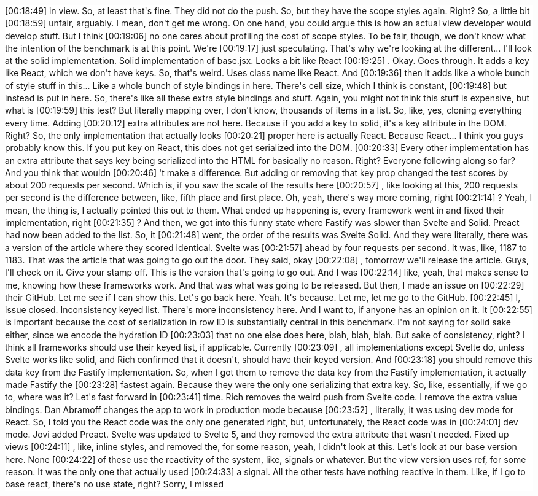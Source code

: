 [00:18:49]  in view. So, at least that's fine. They did not do the push. So, but they have the scope styles again. Right? So, a little bit
[00:18:59]  unfair, arguably. I mean, don't get me wrong. On one hand, you could argue this is how an actual view developer would develop stuff. But I think
[00:19:06]  no one cares about profiling the cost of scope styles. To be fair, though, we don't know what the intention of the benchmark is at this point. We're
[00:19:17]  just speculating. That's why we're looking at the different... I'll look at the solid implementation. Solid implementation of base.jsx. Looks a bit like React
[00:19:25] . Okay. Goes through. It adds a key like React, which we don't have keys. So, that's weird. Uses class name like React. And
[00:19:36]  then it adds like a whole bunch of style stuff in this... Like a whole bunch of style bindings in here. There's cell size, which I think is constant,
[00:19:48]  but instead is put in here. So, there's like all these extra style bindings and stuff. Again, you might not think this stuff is expensive, but what is
[00:19:59]  this test? But literally mapping over, I don't know, thousands of items in a list. So, like, yes, cloning everything every time. Adding
[00:20:12]  extra attributes are not here. Because if you add a key to solid, it's a key attribute in the DOM. Right? So, the only implementation that actually looks
[00:20:21]  proper here is actually React. Because React... I think you guys probably know this. If you put key on React, this does not get serialized into the DOM.
[00:20:33]  Every other implementation has an extra attribute that says key being serialized into the HTML for basically no reason. Right? Everyone following along so far? And you think that wouldn
[00:20:46] 't make a difference. But adding or removing that key prop changed the test scores by about 200 requests per second. Which is, if you saw the scale of the results here
[00:20:57] , like looking at this, 200 requests per second is the difference between, like, fifth place and first place. Oh, yeah, there's way more coming, right
[00:21:14] ? Yeah, I mean, the thing is, I actually pointed this out to them. What ended up happening is, every framework went in and fixed their implementation, right
[00:21:35] ? And then, we got into this funny state where Fastify was slower than Svelte and Solid. Preact had now been added to the list. So, it
[00:21:48]  went, the order of the results was Svelte Solid. And they were literally, there was a version of the article where they scored identical. Svelte was
[00:21:57]  ahead by four requests per second. It was, like, 1187 to 1183. That was the article that was going to go out the door. They said, okay
[00:22:08] , tomorrow we'll release the article. Guys, I'll check on it. Give your stamp off. This is the version that's going to go out. And I was
[00:22:14]  like, yeah, that makes sense to me, knowing how these frameworks work. And that was what was going to be released. But then, I made an issue on
[00:22:29]  their GitHub. Let me see if I can show this. Let's go back here. Yeah. It's because. Let me, let me go to the GitHub.
[00:22:45]  I, issue closed. Inconsistency keyed list. There's more inconsistency here. And I want to, if anyone has an opinion on it. It
[00:22:55]  is important because the cost of serialization in row ID is substantially central in this benchmark. I'm not saying for solid sake either, since we encode the hydration ID
[00:23:03]  that no one else does here, blah, blah, blah. But sake of consistency, right? I think all frameworks should use their keyed list, if applicable. Currently
[00:23:09] , all implementations except Svelte do, unless Svelte works like solid, and Rich confirmed that it doesn't, should have their keyed version. And
[00:23:18]  you should remove this data key from the Fastify implementation. So, when I got them to remove the data key from the Fastify implementation, it actually made Fastify the
[00:23:28]  fastest again. Because they were the only one serializing that extra key. So, like, essentially, if we go to, where was it? Let's fast forward in
[00:23:41]  time. Rich removes the weird push from Svelte code. I remove the extra value bindings. Dan Abramoff changes the app to work in production mode because
[00:23:52] , literally, it was using dev mode for React. So, I told you the React code was the only one generated right, but, unfortunately, the React code was in
[00:24:01]  dev mode. Jovi added Preact. Svelte was updated to Svelte 5, and they removed the extra attribute that wasn't needed. Fixed up views
[00:24:11] , like, inline styles, and removed the, for some reason, yeah, I didn't look at this. Let's look at our base version here. None
[00:24:22]  of these use the reactivity of the system, like, signals or whatever. But the view version uses ref, for some reason. It was the only one that actually used
[00:24:33]  a signal. All the other tests have nothing reactive in them. Like, if I go to base react, there's no use state, right? Sorry, I missed